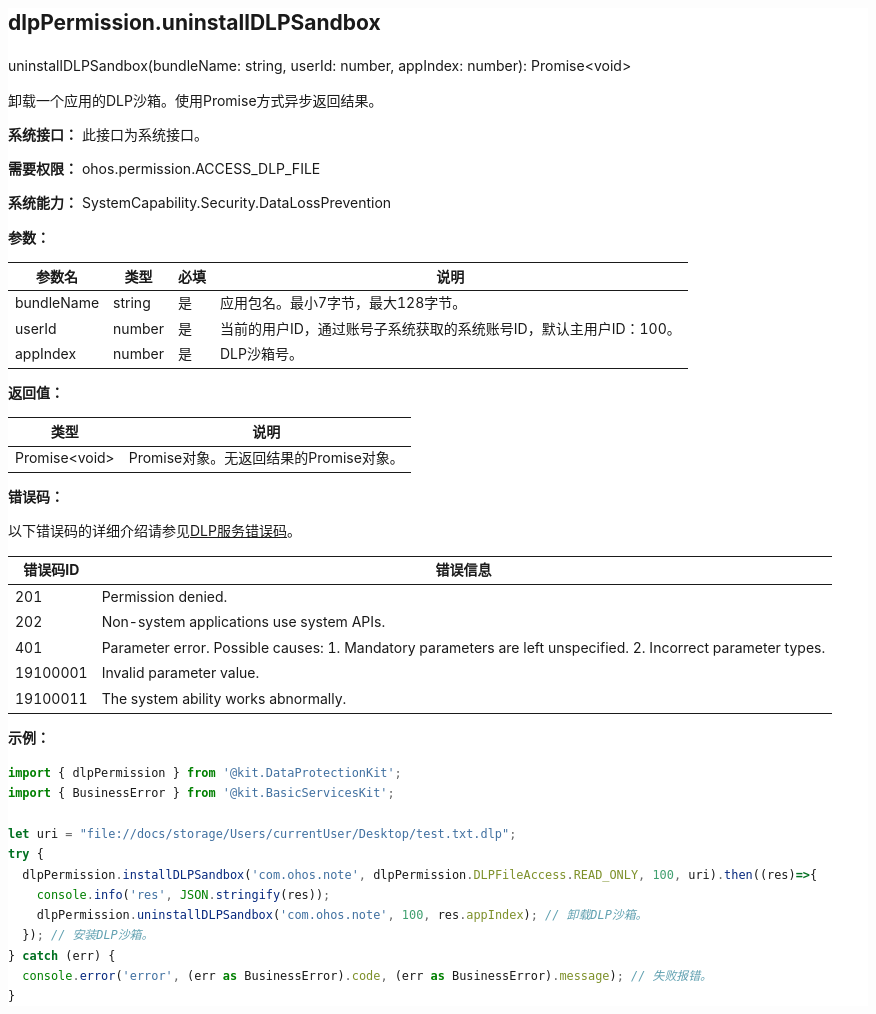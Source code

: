 ## dlpPermission.uninstallDLPSandbox

uninstallDLPSandbox(bundleName: string, userId: number, appIndex: number): Promise&lt;void&gt;

卸载一个应用的DLP沙箱。使用Promise方式异步返回结果。

**系统接口：** 此接口为系统接口。

**需要权限：** ohos.permission.ACCESS_DLP_FILE

**系统能力：** SystemCapability.Security.DataLossPrevention

**参数：**

| 参数名 | 类型 | 必填 | 说明 |
| -------- | -------- | -------- | -------- |
| bundleName | string | 是 | 应用包名。最小7字节，最大128字节。 |
| userId | number | 是 | 当前的用户ID，通过账号子系统获取的系统账号ID，默认主用户ID：100。 |
| appIndex | number | 是 | DLP沙箱号。 |

**返回值：**

| 类型 | 说明 |
| -------- | -------- |
| Promise&lt;void&gt; | Promise对象。无返回结果的Promise对象。 |

**错误码：**

以下错误码的详细介绍请参见[DLP服务错误码](errorcode-dlp.md)。

| 错误码ID | 错误信息 |
| -------- | -------- |
| 201 | Permission denied. |
| 202 | Non-system applications use system APIs. |
| 401 | Parameter error. Possible causes: 1. Mandatory parameters are left unspecified. 2. Incorrect parameter types. |
| 19100001 | Invalid parameter value. |
| 19100011 | The system ability works abnormally. |

**示例：**

```ts
import { dlpPermission } from '@kit.DataProtectionKit';
import { BusinessError } from '@kit.BasicServicesKit';

let uri = "file://docs/storage/Users/currentUser/Desktop/test.txt.dlp";
try {
  dlpPermission.installDLPSandbox('com.ohos.note', dlpPermission.DLPFileAccess.READ_ONLY, 100, uri).then((res)=>{
    console.info('res', JSON.stringify(res));
    dlpPermission.uninstallDLPSandbox('com.ohos.note', 100, res.appIndex); // 卸载DLP沙箱。
  }); // 安装DLP沙箱。
} catch (err) {
  console.error('error', (err as BusinessError).code, (err as BusinessError).message); // 失败报错。
}
```
